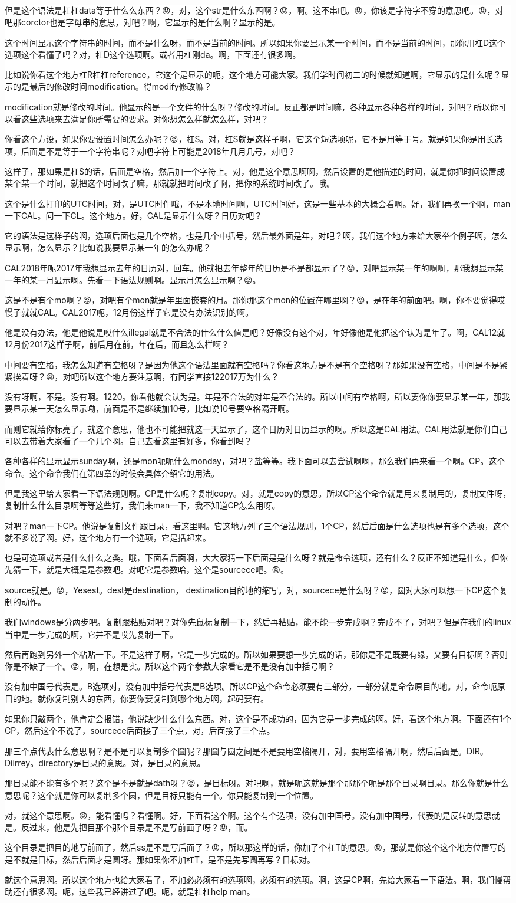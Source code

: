 但是这个语法是杠杠data等于什么么东西？😡，对，这个str是什么东西啊？😡，啊。这不串吧。😡，你该是字符字不穿的意思吧。😡，对吧那corctor也是字母串的意思，对吧？啊，它显示的是什么啊？显示的是。

这个时间显示这个字符串的时间，而不是什么呀，而不是当前的时间。所以如果你要显示某一个时间，而不是当前的时间，那你用杠D这个选项这个看懂了吗？对，杠D这个选项啊。或者用杠刚da。啊，下面还有很多啊。

比如说你看这个地方杠R杠杠reference，它这个是显示的呃，这个地方可能大家。我们学时间初二的时候就知道啊，它显示的是什么呢？显示的是最后的修改时间modification。得modify修改嘛？

modification就是修改的时间。他显示的是一个文件的什么呀？修改的时间。反正都是时间嘛，各种显示各种各样的时间，对吧？所以你可以看这些选项来去满足你所需要的要求。对你想怎么样就怎么样，对吧？

你看这个方设，如果你要设置时间怎么办呢？😡，杠S。对，杠S就是这样子啊，它这个短选项呢，它不是用等于号。就是如果你是用长选项，后面是不是等于一个字符串呢？对吧字符上可能是2018年几月几号，对吧？

这样子，那如果是杠S的话，后面是空格，然后加一个字符上。对，他是这个意思啊啊，然后设置的是他描述的时间，就是你把时间设置成某个某一个时间，就把这个时间改了嘛，那就就把时间改了啊，把你的系统时间改了。哦。

这个是什么打印的UTC时间，对，是UTC时件哦，不是本地时间啊，UTC时间好，这是一些基本的大概会看啊。好，我们再换一个啊，man一下CAL。问一下CL。这个地方。好，CAL是显示什么呀？日历对吧？

它的语法是这样子的啊，选项后面也是几个空格，也是几个中括号，然后最外面是年，对吧？啊，我们这个地方来给大家举个例子啊，怎么显示啊，怎么显示？比如说我要显示某一年的怎么办呢？

CAL2018年呃2017年我想显示去年的日历对，回车。他就把去年整年的日历是不是都显示了？😡，对吧显示某一年的啊啊，那我想显示某一年的某一月显示啊。先看一下语法规则啊。显示月怎么显示啊？😡。

这是不是有个mo啊？😡，对吧有个mon就是年里面嵌套的月。那你那这个mon的位置在哪里啊？😡，是在年的前面吧。啊，你不要觉得哎慢子就就CAL。CAL2017呃，12月份这样子它是没有办法识别的啊。

他是没有办法，他是他说是哎什么illegal就是不合法的什么什么值是吧？好像没有这个对，年好像他是他把这个认为是年了。啊，CAL12就12月份2017这样子啊，前后月在前，年在后，而且怎么样啊？

中间要有空格，我怎么知道有空格呀？是因为他这个语法里面就有空格吗？你看这地方是不是有个空格呀？那如果没有空格，中间是不是紧紧挨着呀？😡，对吧所以这个地方要注意啊，有同学直接122017万为什么？

没有呀啊，不是。没有啊。1220。你看他就会认为是。年是不合法的对年是不合法的。所以中间有空格啊，所以要你你要显示某一年，那我要显示某一天怎么显示嘞，前面是不是继续加10号，比如说10号要空格隔开啊。

而则它就给你标亮了，就这个意思，他也不可能把就这一天显示了，这个日历对日历显示的啊。所以这是CAL用法。CAL用法就是你们自己可以去带着大家看了一个几个啊。自己去看这里有好多，你看到吗？

各种各样的显示显示sunday啊，还是mon呃呃什么monday，对吧？盐等等。我下面可以去尝试啊啊，那么我们再来看一个啊。CP。这个命令。这个命令我们在第四章的时候会具体介绍它的用法。

但是我这里给大家看一下语法规则啊。CP是什么呢？复制copy。对，就是copy的意思。所以CP这个命令就是用来复制用的，复制文件呀，复制什么什么目录啊等等这些好，我们来man一下，我不知道CP怎么用呀。

对吧？man一下CP。他说是复制文件跟目录，看这里啊。它这地方列了三个语法规则，1个CP，然后后面是什么选项也是有多个选项，这个就不多说了啊。好，这个地方有一个选项，它是括起来。

也是可选项或者是什么什么之类。哦，下面看后面啊，大大家猜一下后面是是什么呀？就是命令选项，还有什么？反正不知道是什么，但你先猜一下，就是大概是是参数吧。对吧它是参数哈，这个是sourcece吧。😡。

source就是。😡，Yesest。dest是destination， destination目的地的缩写。对，sourcece是什么呀？😡，圆对大家可以想一下CP这个复制的动作。

我们windows是分两步吧。复制跟粘贴对吧？对你先鼠标复制一下，然后再粘贴，能不能一步完成啊？完成不了，对吧？但是在我们的linux当中是一步完成的啊，它并不是哎先复制一下。

然后再跑到另外一个粘贴一下。不是这样子啊，它是一步完成的。所以如果要想一步完成的话，那你是不是既要有缘，又要有目标啊？否则你是不缺了一个。😡，啊，在想是实。所以这个两个参数大家看它是不是没有加中括号啊？

没有加中国号代表是。B选项对，没有加中括号代表是B选项。所以CP这个命令必须要有三部分，一部分就是命令原目的地。对，命令呃原目的地。就你复制别人的东西，你要你要复制到哪个地方啊，起码要有。

如果你只敲两个，他肯定会报错，他说缺少什么什么东西。对，这个是不成功的，因为它是一步完成的啊。好，看这个地方啊。下面还有1个CP，然后这个不说了，sourcece后面接了三个点，对，后面接了三个点。

那三个点代表什么意思啊？是不是可以复制多个圆呢？那圆与圆之间是不是要用空格隔开，对，要用空格隔开啊，然后后面是。DIR。Diirrey。directory是目录的意思。对，是目录的意思。

那目录能不能有多个呢？这个是不是就是dath呀？😡，是目标呀。对吧啊，就是呃这就是那个那那个呃是那个目录啊目录。那么你就是什么意思呢？这个就是你可以复制多个圆，但是目标只能有一个。你只能复制到一个位置。

对，就这个意思啊。😡，能看懂吗？看懂啊。好，下面看这个啊。这个有个选项，没有加中国号。没有加中国号，代表的是反转的意思就是。反过来，他是先把目那个那个目录是不是写前面了呀？😡，而。

这个目录是把目的地写前面了，然后ss是不是写后面了？😡，所以那这样的话，你加了个杠T的意思。😡，那就是你这个这个地方位置写的是不就是目标，然后后面才是圆呀。那如果你不加杠T，是不是先写圆再写？目标对。

就这个意思啊。所以这个地方也给大家看了，不加必必须有的选项啊，必须有的选项。啊，这是CP啊，先给大家看一下语法。啊，我们慢帮助还有很多啊。呃，这些我已经讲过了吧。呃，就是杠杠help man。
